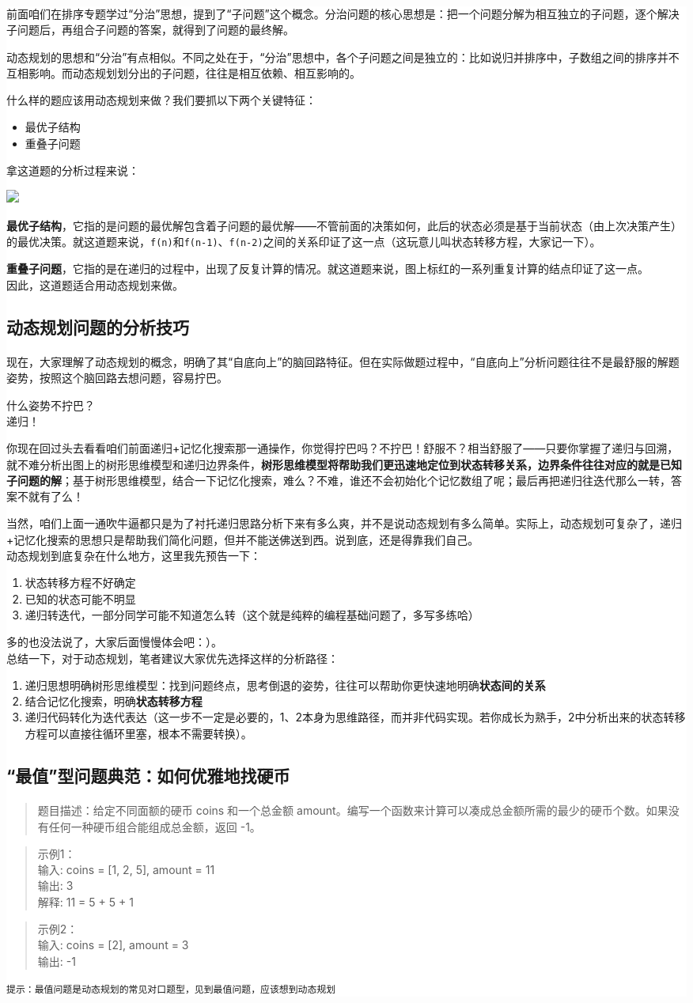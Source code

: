 前面咱们在排序专题学过“分治”思想，提到了“子问题”这个概念。分治问题的核心思想是：把一个问题分解为相互独立的子问题，逐个解决子问题后，再组合子问题的答案，就得到了问题的最终解。  
 
动态规划的思想和“分治”有点相似。不同之处在于，“分治”思想中，各个子问题之间是独立的：比如说归并排序中，子数组之间的排序并不互相影响。而动态规划划分出的子问题，往往是相互依赖、相互影响的。   
  
什么样的题应该用动态规划来做？我们要抓以下两个关键特征：  
- 最优子结构
- 重叠子问题  
  
拿这道题的分析过程来说：  


![](img\22\4.image)
 
**最优子结构**，它指的是问题的最优解包含着子问题的最优解——不管前面的决策如何，此后的状态必须是基于当前状态（由上次决策产生）的最优决策。就这道题来说，`f(n)`和`f(n-1)`、`f(n-2)`之间的关系印证了这一点（这玩意儿叫状态转移方程，大家记一下）。    

**重叠子问题**，它指的是在递归的过程中，出现了反复计算的情况。就这道题来说，图上标红的一系列重复计算的结点印证了这一点。  
因此，这道题适合用动态规划来做。    
  
## 动态规划问题的分析技巧  
现在，大家理解了动态规划的概念，明确了其“自底向上”的脑回路特征。但在实际做题过程中，“自底向上”分析问题往往不是最舒服的解题姿势，按照这个脑回路去想问题，容易拧巴。
 
什么姿势不拧巴？   
递归！  
  
你现在回过头去看看咱们前面递归+记忆化搜索那一通操作，你觉得拧巴吗？不拧巴！舒服不？相当舒服了——只要你掌握了递归与回溯，就不难分析出图上的树形思维模型和递归边界条件，**树形思维模型将帮助我们更迅速地定位到状态转移关系，边界条件往往对应的就是已知子问题的解**；基于树形思维模型，结合一下记忆化搜索，难么？不难，谁还不会初始化个记忆数组了呢；最后再把递归往迭代那么一转，答案不就有了么！      
 

当然，咱们上面一通吹牛逼都只是为了衬托递归思路分析下来有多么爽，并不是说动态规划有多么简单。实际上，动态规划可复杂了，递归+记忆化搜索的思想只是帮助我们简化问题，但并不能送佛送到西。说到底，还是得靠我们自己。   
动态规划到底复杂在什么地方，这里我先预告一下：     

1. 状态转移方程不好确定
2. 已知的状态可能不明显  
3. 递归转迭代，一部分同学可能不知道怎么转（这个就是纯粹的编程基础问题了，多写多练哈）
  
多的也没法说了，大家后面慢慢体会吧：）。    
总结一下，对于动态规划，笔者建议大家优先选择这样的分析路径：  
1. 递归思想明确树形思维模型：找到问题终点，思考倒退的姿势，往往可以帮助你更快速地明确**状态间的关系**
2. 结合记忆化搜索，明确**状态转移方程**
3. 递归代码转化为迭代表达（这一步不一定是必要的，1、2本身为思维路径，而并非代码实现。若你成长为熟手，2中分析出来的状态转移方程可以直接往循环里塞，根本不需要转换）。

 ## “最值”型问题典范：如何优雅地找硬币   
 > 题目描述：给定不同面额的硬币 coins 和一个总金额 amount。编写一个函数来计算可以凑成总金额所需的最少的硬币个数。如果没有任何一种硬币组合能组成总金额，返回 -1。

> 示例1：   
> 输入: coins = [1, 2, 5], amount = 11   
输出: 3     
解释: 11 = 5 + 5 + 1
  
> 示例2：  
> 输入: coins = [2], amount = 3    
输出: -1      
  
```
提示：最值问题是动态规划的常见对口题型，见到最值问题，应该想到动态规划
```
  